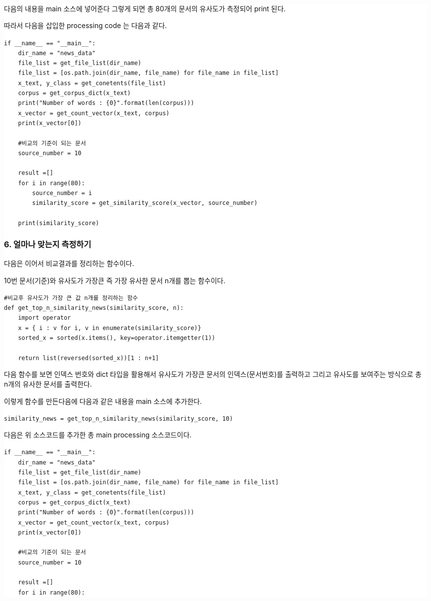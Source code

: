 다음의 내용을 main 소스에 넣어준다 그렇게 되면 총 80개의 문서의 유사도가 측정되어 print 된다.

따라서 다음을 삽입한 processing code 는 다음과 같다.

```{python}
if __name__ == "__main__":
    dir_name = "news_data"
    file_list = get_file_list(dir_name)
    file_list = [os.path.join(dir_name, file_name) for file_name in file_list]
    x_text, y_class = get_conetents(file_list)
    corpus = get_corpus_dict(x_text)
    print("Number of words : {0}".format(len(corpus)))
    x_vector = get_count_vector(x_text, corpus)
    print(x_vector[0])
    
    #비교의 기준이 되는 문서
    source_number = 10
    
    result =[]
    for i in range(80):
        source_number = i
        similarity_score = get_similarity_score(x_vector, source_number)
        
    print(similarity_score)
```



### 6. 얼마나 맞는지 측정하기

다음은 이어서 비교결과를 정리하는 함수이다.

10번 문서(기준)와 유사도가 가장큰 즉 가장 유사한 문서 n개를 뽑는 함수이다.

```{python}
#비교후 유사도가 가장 큰 값 n개를 정리하는 함수
def get_top_n_similarity_news(similarity_score, n):
    import operator
    x = { i : v for i, v in enumerate(similarity_score)}
    sorted_x = sorted(x.items(), key=operator.itemgetter(1))

    return list(reversed(sorted_x))[1 : n+1]
```

다음 함수를 보면 인덱스 번호와 dict 타입을 활용해서 유사도가 가장큰 문서의 인덱스(문서번호)를 출력하고 그리고 유사도를 보여주는 방식으로 총 n개의 유사한 문서를 출력한다.

이렇게 함수를 만든다음에 다음과 같은 내용을 main 소스에 추가한다.

```{python}
similarity_news = get_top_n_similarity_news(similarity_score, 10)
```

다음은 위 소스코드를 추가한 총 main processing 소스코드이다.

```{python}
if __name__ == "__main__":
    dir_name = "news_data"
    file_list = get_file_list(dir_name)
    file_list = [os.path.join(dir_name, file_name) for file_name in file_list]
    x_text, y_class = get_conetents(file_list)
    corpus = get_corpus_dict(x_text)
    print("Number of words : {0}".format(len(corpus)))
    x_vector = get_count_vector(x_text, corpus)
    print(x_vector[0])

    #비교의 기준이 되는 문서
    source_number = 10

    result =[]
    for i in range(80):
```